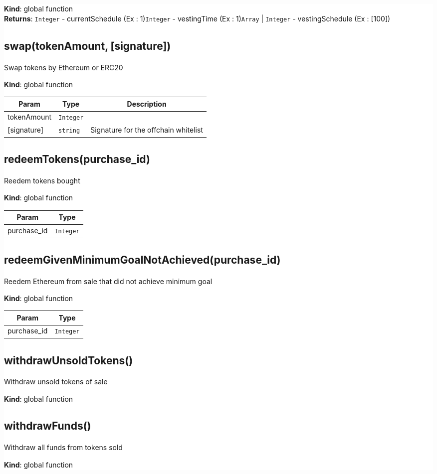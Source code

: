 **Kind**: global function  
**Returns**: <code>Integer</code> - currentSchedule (Ex : 1)<code>Integer</code> - vestingTime (Ex : 1)<code>Array</code> \| <code>Integer</code> - vestingSchedule (Ex : [100])  
<a name="swap"></a>

## swap(tokenAmount, [signature])
Swap tokens by Ethereum or ERC20

**Kind**: global function  

| Param | Type | Description |
| --- | --- | --- |
| tokenAmount | <code>Integer</code> |  |
| [signature] | <code>string</code> | Signature for the offchain whitelist |

<a name="redeemTokens(isStandard)"></a>

## redeemTokens(purchase_id)
Reedem tokens bought

**Kind**: global function  

| Param | Type |
| --- | --- |
| purchase_id | <code>Integer</code> | 

<a name="redeemGivenMinimumGoalNotAchieved(isStandard)"></a>

## redeemGivenMinimumGoalNotAchieved(purchase_id)
Reedem Ethereum from sale that did not achieve minimum goal

**Kind**: global function  

| Param | Type |
| --- | --- |
| purchase_id | <code>Integer</code> | 

<a name="withdrawUnsoldTokens"></a>

## withdrawUnsoldTokens()
Withdraw unsold tokens of sale

**Kind**: global function  
<a name="withdrawFunds"></a>

## withdrawFunds()
Withdraw all funds from tokens sold

**Kind**: global function  
<a name="approveFundERC20"></a>
